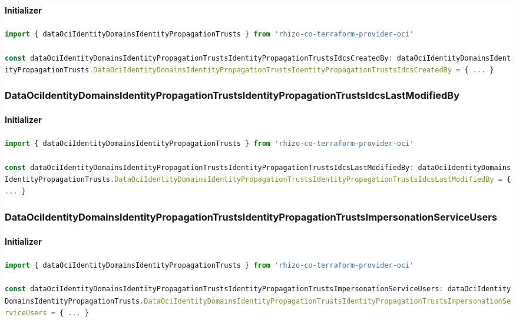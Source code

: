 #### Initializer <a name="Initializer" id="rhizo-co-terraform-provider-oci.dataOciIdentityDomainsIdentityPropagationTrusts.DataOciIdentityDomainsIdentityPropagationTrustsIdentityPropagationTrustsIdcsCreatedBy.Initializer"></a>

```typescript
import { dataOciIdentityDomainsIdentityPropagationTrusts } from 'rhizo-co-terraform-provider-oci'

const dataOciIdentityDomainsIdentityPropagationTrustsIdentityPropagationTrustsIdcsCreatedBy: dataOciIdentityDomainsIdentityPropagationTrusts.DataOciIdentityDomainsIdentityPropagationTrustsIdentityPropagationTrustsIdcsCreatedBy = { ... }
```


### DataOciIdentityDomainsIdentityPropagationTrustsIdentityPropagationTrustsIdcsLastModifiedBy <a name="DataOciIdentityDomainsIdentityPropagationTrustsIdentityPropagationTrustsIdcsLastModifiedBy" id="rhizo-co-terraform-provider-oci.dataOciIdentityDomainsIdentityPropagationTrusts.DataOciIdentityDomainsIdentityPropagationTrustsIdentityPropagationTrustsIdcsLastModifiedBy"></a>

#### Initializer <a name="Initializer" id="rhizo-co-terraform-provider-oci.dataOciIdentityDomainsIdentityPropagationTrusts.DataOciIdentityDomainsIdentityPropagationTrustsIdentityPropagationTrustsIdcsLastModifiedBy.Initializer"></a>

```typescript
import { dataOciIdentityDomainsIdentityPropagationTrusts } from 'rhizo-co-terraform-provider-oci'

const dataOciIdentityDomainsIdentityPropagationTrustsIdentityPropagationTrustsIdcsLastModifiedBy: dataOciIdentityDomainsIdentityPropagationTrusts.DataOciIdentityDomainsIdentityPropagationTrustsIdentityPropagationTrustsIdcsLastModifiedBy = { ... }
```


### DataOciIdentityDomainsIdentityPropagationTrustsIdentityPropagationTrustsImpersonationServiceUsers <a name="DataOciIdentityDomainsIdentityPropagationTrustsIdentityPropagationTrustsImpersonationServiceUsers" id="rhizo-co-terraform-provider-oci.dataOciIdentityDomainsIdentityPropagationTrusts.DataOciIdentityDomainsIdentityPropagationTrustsIdentityPropagationTrustsImpersonationServiceUsers"></a>

#### Initializer <a name="Initializer" id="rhizo-co-terraform-provider-oci.dataOciIdentityDomainsIdentityPropagationTrusts.DataOciIdentityDomainsIdentityPropagationTrustsIdentityPropagationTrustsImpersonationServiceUsers.Initializer"></a>

```typescript
import { dataOciIdentityDomainsIdentityPropagationTrusts } from 'rhizo-co-terraform-provider-oci'

const dataOciIdentityDomainsIdentityPropagationTrustsIdentityPropagationTrustsImpersonationServiceUsers: dataOciIdentityDomainsIdentityPropagationTrusts.DataOciIdentityDomainsIdentityPropagationTrustsIdentityPropagationTrustsImpersonationServiceUsers = { ... }
```
